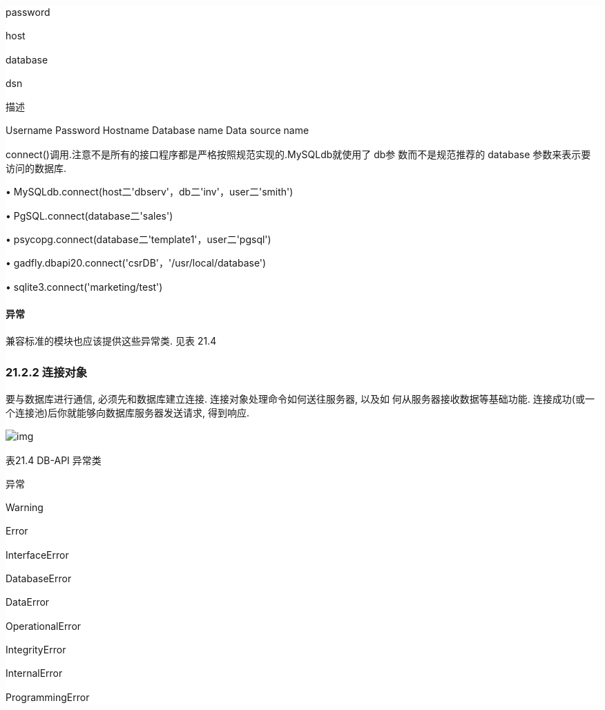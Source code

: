 password

host

database

dsn



描述

Username Password Hostname Database name Data source name



connect()调用.注意不是所有的接口程序都是严格按照规范实现的.MySQLdb就使用了 db参 数而不是规范推荐的 database 参数来表示要访问的数据库.

•    MySQLdb.connect(host二'dbserv'，db二'inv'，user二'smith')

•    PgSQL.connect(database二'sales')

•    psycopg.connect(database二'template1'，user二'pgsql')

•    gadfly.dbapi20.connect('csrDB'，'/usr/local/database')

•    sqlite3.connect('marketing/test')

#### 异常

兼容标准的模块也应该提供这些异常类. 见表 21.4

### 21.2.2 连接对象

要与数据库进行通信, 必须先和数据库建立连接. 连接对象处理命令如何送往服务器, 以及如 何从服务器接收数据等基础功能. 连接成功(或一个连接池)后你就能够向数据库服务器发送请求, 得到响应.



![img](07Python38c3160b-3038.jpg)



表21.4 DB-API 异常类



异常

Warning

Error

InterfaceError

DatabaseError

DataError

OperationalError

IntegrityError

InternalError

ProgrammingError
